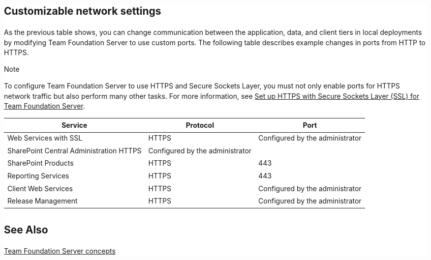 
<a name="customizable-network-settings"></a>
## Customizable network settings  

As the previous table shows, you can change communication between the application, data, and client tiers in local deployments by modifying Team Foundation Server to use custom ports. The following table describes example changes in ports from HTTP to HTTPS.

> [!NOTE]
>To configure Team Foundation Server to use HTTPS and Secure Sockets Layer, you must not only enable ports for HTTPS network traffic but also perform many other tasks. For more information, see [Set up HTTPS with Secure Sockets Layer (SSL) for Team Foundation Server](../admin/setup-secure-sockets-layer.md).
 
| Service | Protocol | Port |
| --- | --- | --- |
| Web Services with SSL | HTTPS | Configured by the administrator |
| SharePoint Central Administration HTTPS | Configured by the administrator |
| SharePoint Products | HTTPS | 443 |
| Reporting Services | HTTPS | 443 |
| Client Web Services | HTTPS | Configured by the administrator |
| Release Management | HTTPS | Configured by the administrator |


## See Also 

[Team Foundation Server concepts](tfs-concepts.md)

































